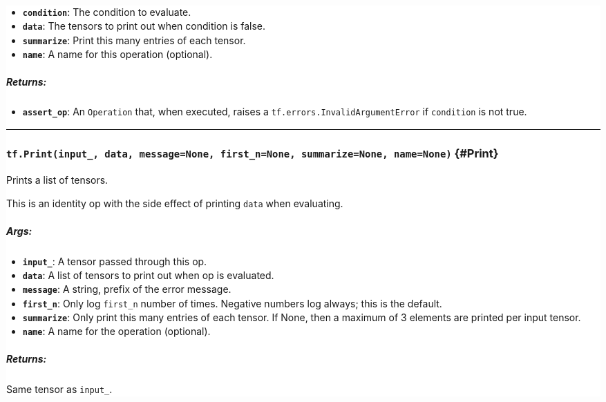 
*  <b>`condition`</b>: The condition to evaluate.
*  <b>`data`</b>: The tensors to print out when condition is false.
*  <b>`summarize`</b>: Print this many entries of each tensor.
*  <b>`name`</b>: A name for this operation (optional).

##### Returns:


*  <b>`assert_op`</b>: An `Operation` that, when executed, raises a
  `tf.errors.InvalidArgumentError` if `condition` is not true.


- - -

### `tf.Print(input_, data, message=None, first_n=None, summarize=None, name=None)` {#Print}

Prints a list of tensors.

This is an identity op with the side effect of printing `data` when
evaluating.

##### Args:


*  <b>`input_`</b>: A tensor passed through this op.
*  <b>`data`</b>: A list of tensors to print out when op is evaluated.
*  <b>`message`</b>: A string, prefix of the error message.
*  <b>`first_n`</b>: Only log `first_n` number of times. Negative numbers log always;
           this is the default.
*  <b>`summarize`</b>: Only print this many entries of each tensor. If None, then a
             maximum of 3 elements are printed per input tensor.
*  <b>`name`</b>: A name for the operation (optional).

##### Returns:

  Same tensor as `input_`.


